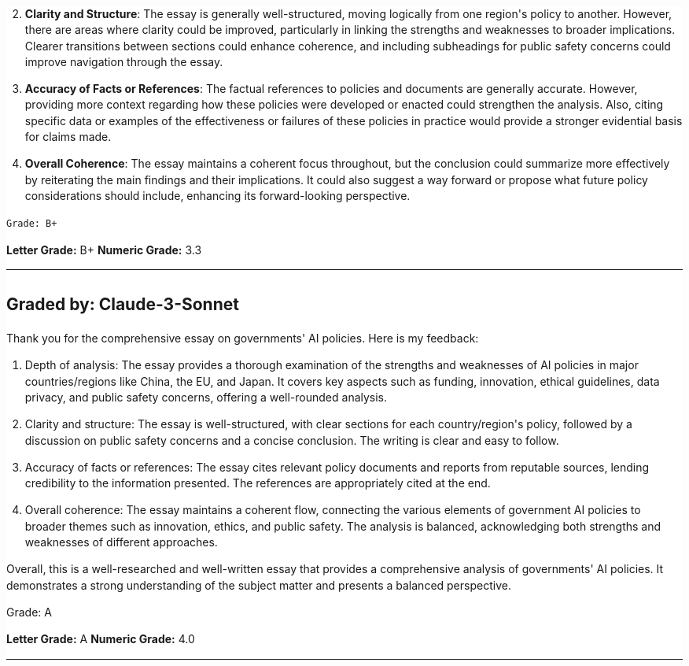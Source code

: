 2. **Clarity and Structure**: The essay is generally well-structured, moving logically from one region's policy to another. However, there are areas where clarity could be improved, particularly in linking the strengths and weaknesses to broader implications. Clearer transitions between sections could enhance coherence, and including subheadings for public safety concerns could improve navigation through the essay.

3. **Accuracy of Facts or References**: The factual references to policies and documents are generally accurate. However, providing more context regarding how these policies were developed or enacted could strengthen the analysis. Also, citing specific data or examples of the effectiveness or failures of these policies in practice would provide a stronger evidential basis for claims made.

4. **Overall Coherence**: The essay maintains a coherent focus throughout, but the conclusion could summarize more effectively by reiterating the main findings and their implications. It could also suggest a way forward or propose what future policy considerations should include, enhancing its forward-looking perspective.

```
Grade: B+
```

**Letter Grade:** B+
**Numeric Grade:** 3.3

---

## Graded by: Claude-3-Sonnet

Thank you for the comprehensive essay on governments' AI policies. Here is my feedback:

1) Depth of analysis:
The essay provides a thorough examination of the strengths and weaknesses of AI policies in major countries/regions like China, the EU, and Japan. It covers key aspects such as funding, innovation, ethical guidelines, data privacy, and public safety concerns, offering a well-rounded analysis.

2) Clarity and structure:
The essay is well-structured, with clear sections for each country/region's policy, followed by a discussion on public safety concerns and a concise conclusion. The writing is clear and easy to follow.

3) Accuracy of facts or references:
The essay cites relevant policy documents and reports from reputable sources, lending credibility to the information presented. The references are appropriately cited at the end.

4) Overall coherence:
The essay maintains a coherent flow, connecting the various elements of government AI policies to broader themes such as innovation, ethics, and public safety. The analysis is balanced, acknowledging both strengths and weaknesses of different approaches.

Overall, this is a well-researched and well-written essay that provides a comprehensive analysis of governments' AI policies. It demonstrates a strong understanding of the subject matter and presents a balanced perspective.

Grade: A

**Letter Grade:** A
**Numeric Grade:** 4.0

---